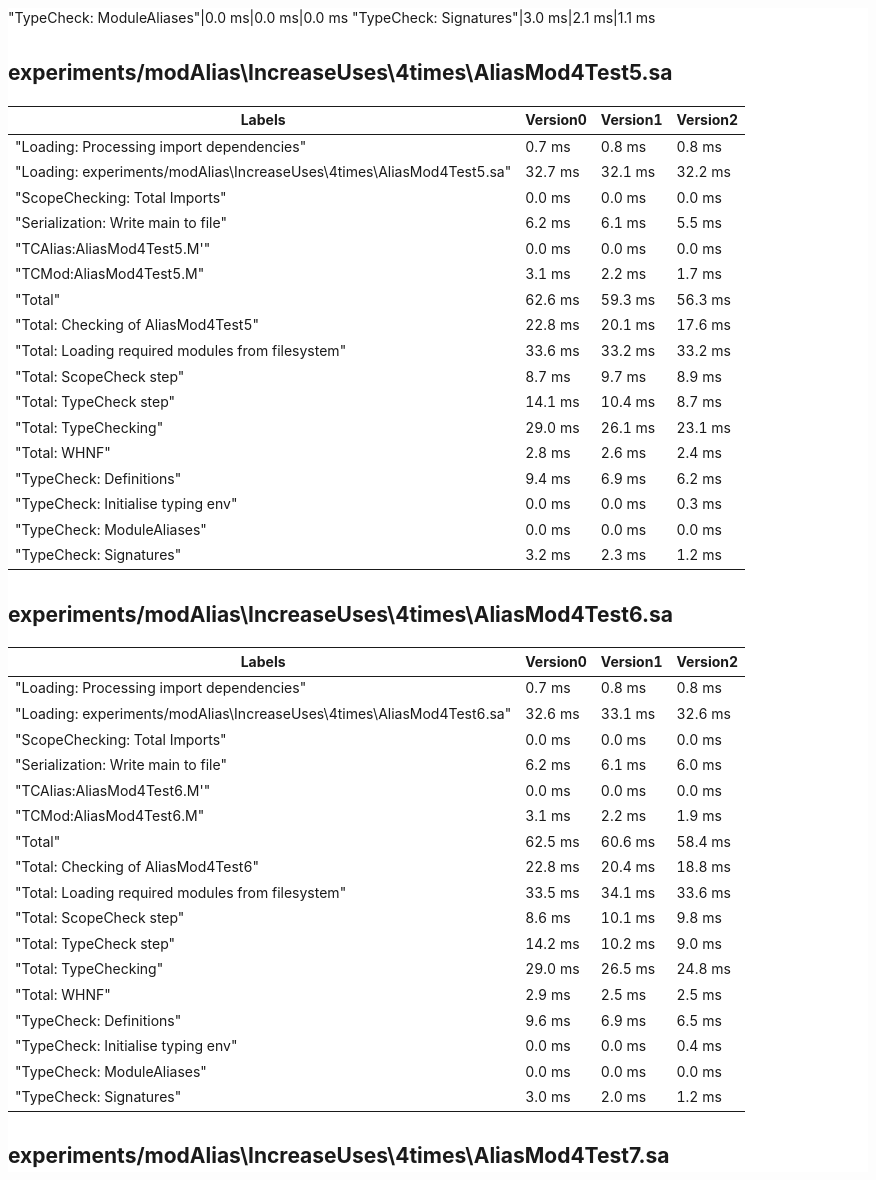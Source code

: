 "TypeCheck: ModuleAliases"|0.0 ms|0.0 ms|0.0 ms
"TypeCheck: Signatures"|3.0 ms|2.1 ms|1.1 ms

## experiments/modAlias\IncreaseUses\4times\AliasMod4Test5.sa

Labels|Version0|Version1|Version2
---|---|---|---
"Loading: Processing import dependencies"|0.7 ms|0.8 ms|0.8 ms
"Loading: experiments/modAlias\\IncreaseUses\\4times\\AliasMod4Test5.sa"|32.7 ms|32.1 ms|32.2 ms
"ScopeChecking: Total Imports"|0.0 ms|0.0 ms|0.0 ms
"Serialization: Write main to file"|6.2 ms|6.1 ms|5.5 ms
"TCAlias:AliasMod4Test5.M'"|0.0 ms|0.0 ms|0.0 ms
"TCMod:AliasMod4Test5.M"|3.1 ms|2.2 ms|1.7 ms
"Total"|62.6 ms|59.3 ms|56.3 ms
"Total: Checking of AliasMod4Test5"|22.8 ms|20.1 ms|17.6 ms
"Total: Loading required modules from filesystem"|33.6 ms|33.2 ms|33.2 ms
"Total: ScopeCheck step"|8.7 ms|9.7 ms|8.9 ms
"Total: TypeCheck step"|14.1 ms|10.4 ms|8.7 ms
"Total: TypeChecking"|29.0 ms|26.1 ms|23.1 ms
"Total: WHNF"|2.8 ms|2.6 ms|2.4 ms
"TypeCheck: Definitions"|9.4 ms|6.9 ms|6.2 ms
"TypeCheck: Initialise typing env"|0.0 ms|0.0 ms|0.3 ms
"TypeCheck: ModuleAliases"|0.0 ms|0.0 ms|0.0 ms
"TypeCheck: Signatures"|3.2 ms|2.3 ms|1.2 ms

## experiments/modAlias\IncreaseUses\4times\AliasMod4Test6.sa

Labels|Version0|Version1|Version2
---|---|---|---
"Loading: Processing import dependencies"|0.7 ms|0.8 ms|0.8 ms
"Loading: experiments/modAlias\\IncreaseUses\\4times\\AliasMod4Test6.sa"|32.6 ms|33.1 ms|32.6 ms
"ScopeChecking: Total Imports"|0.0 ms|0.0 ms|0.0 ms
"Serialization: Write main to file"|6.2 ms|6.1 ms|6.0 ms
"TCAlias:AliasMod4Test6.M'"|0.0 ms|0.0 ms|0.0 ms
"TCMod:AliasMod4Test6.M"|3.1 ms|2.2 ms|1.9 ms
"Total"|62.5 ms|60.6 ms|58.4 ms
"Total: Checking of AliasMod4Test6"|22.8 ms|20.4 ms|18.8 ms
"Total: Loading required modules from filesystem"|33.5 ms|34.1 ms|33.6 ms
"Total: ScopeCheck step"|8.6 ms|10.1 ms|9.8 ms
"Total: TypeCheck step"|14.2 ms|10.2 ms|9.0 ms
"Total: TypeChecking"|29.0 ms|26.5 ms|24.8 ms
"Total: WHNF"|2.9 ms|2.5 ms|2.5 ms
"TypeCheck: Definitions"|9.6 ms|6.9 ms|6.5 ms
"TypeCheck: Initialise typing env"|0.0 ms|0.0 ms|0.4 ms
"TypeCheck: ModuleAliases"|0.0 ms|0.0 ms|0.0 ms
"TypeCheck: Signatures"|3.0 ms|2.0 ms|1.2 ms

## experiments/modAlias\IncreaseUses\4times\AliasMod4Test7.sa
